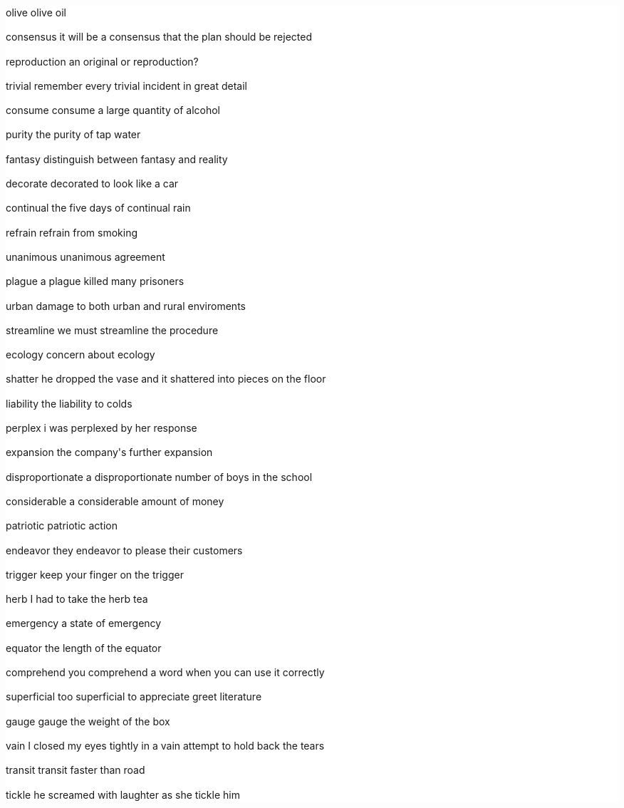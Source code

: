 olive olive oil

consensus  it will be a consensus that the plan should be rejected

reproduction an original or reproduction?

trivial remember every trivial incident in great detail

consume consume a large quantity of alcohol

purity the purity of tap water

fantasy distinguish between fantasy and reality

decorate decorated to look like a car

continual the five days of continual rain

refrain refrain from smoking

unanimous unanimous agreement

plague a plague killed many prisoners

urban damage to both urban and rural enviroments

streamline we must streamline the procedure

ecology concern about ecology

shatter he dropped the vase and it shattered into pieces on the floor

liability the liability to colds

perplex i was perplexed by her response

expansion the company's further expansion

disproportionate a disproportionate number of boys in the school

considerable a considerable amount of money

patriotic patriotic action

endeavor they endeavor to please their customers

trigger keep your finger on the trigger

herb I had to take the herb tea

emergency a state of emergency

equator  the length of the equator

comprehend you comprehend a word when you can use it correctly

superficial too superficial to appreciate greet literature

gauge gauge the weight of the box

vain I closed my eyes tightly in a vain attempt to hold back the tears

transit transit faster than road

tickle he screamed with laughter as she tickle him
